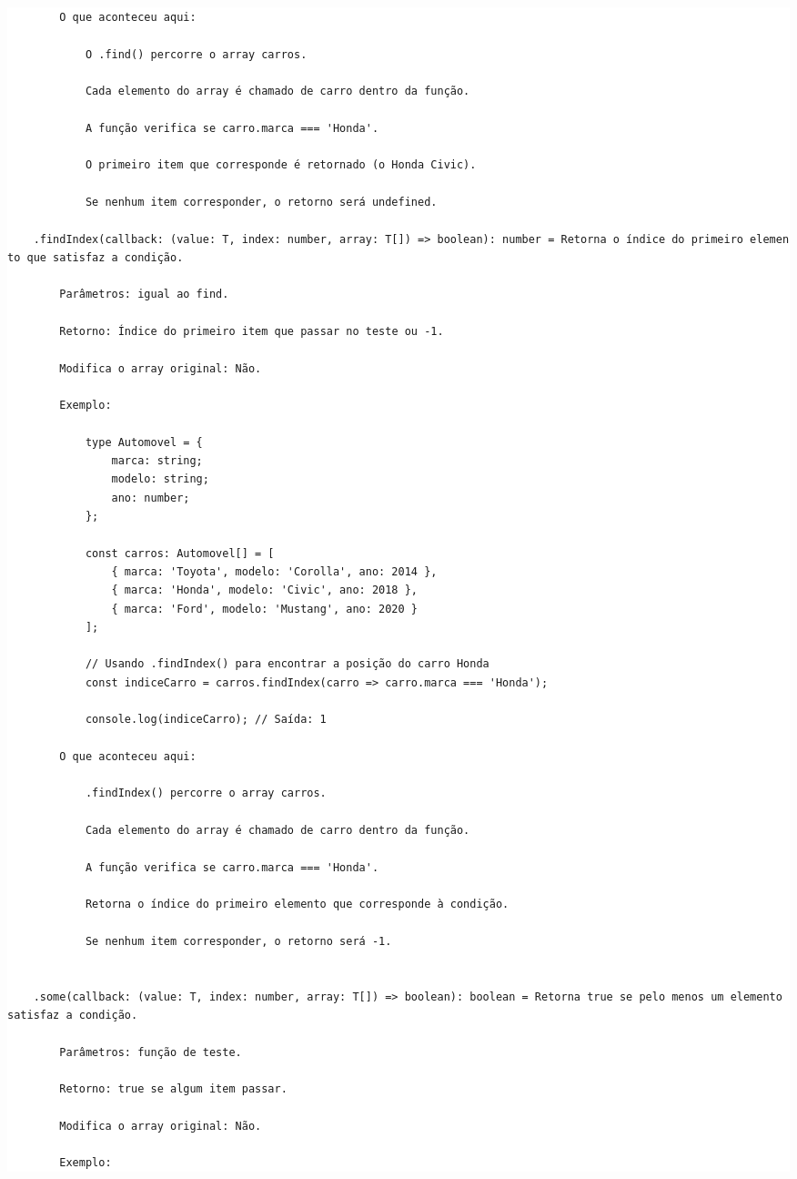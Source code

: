             O que aconteceu aqui:

                O .find() percorre o array carros.
                
                Cada elemento do array é chamado de carro dentro da função.

                A função verifica se carro.marca === 'Honda'.

                O primeiro item que corresponde é retornado (o Honda Civic).

                Se nenhum item corresponder, o retorno será undefined.

        .findIndex(callback: (value: T, index: number, array: T[]) => boolean): number = Retorna o índice do primeiro elemento que satisfaz a condição.

            Parâmetros: igual ao find.

            Retorno: Índice do primeiro item que passar no teste ou -1.

            Modifica o array original: Não.

            Exemplo:

                type Automovel = {
                    marca: string;
                    modelo: string;
                    ano: number;
                };

                const carros: Automovel[] = [
                    { marca: 'Toyota', modelo: 'Corolla', ano: 2014 },
                    { marca: 'Honda', modelo: 'Civic', ano: 2018 },
                    { marca: 'Ford', modelo: 'Mustang', ano: 2020 }
                ];

                // Usando .findIndex() para encontrar a posição do carro Honda
                const indiceCarro = carros.findIndex(carro => carro.marca === 'Honda');

                console.log(indiceCarro); // Saída: 1

            O que aconteceu aqui:

                .findIndex() percorre o array carros.
                
                Cada elemento do array é chamado de carro dentro da função.

                A função verifica se carro.marca === 'Honda'.

                Retorna o índice do primeiro elemento que corresponde à condição.

                Se nenhum item corresponder, o retorno será -1.


        .some(callback: (value: T, index: number, array: T[]) => boolean): boolean = Retorna true se pelo menos um elemento satisfaz a condição.

            Parâmetros: função de teste.

            Retorno: true se algum item passar.

            Modifica o array original: Não.

            Exemplo:

